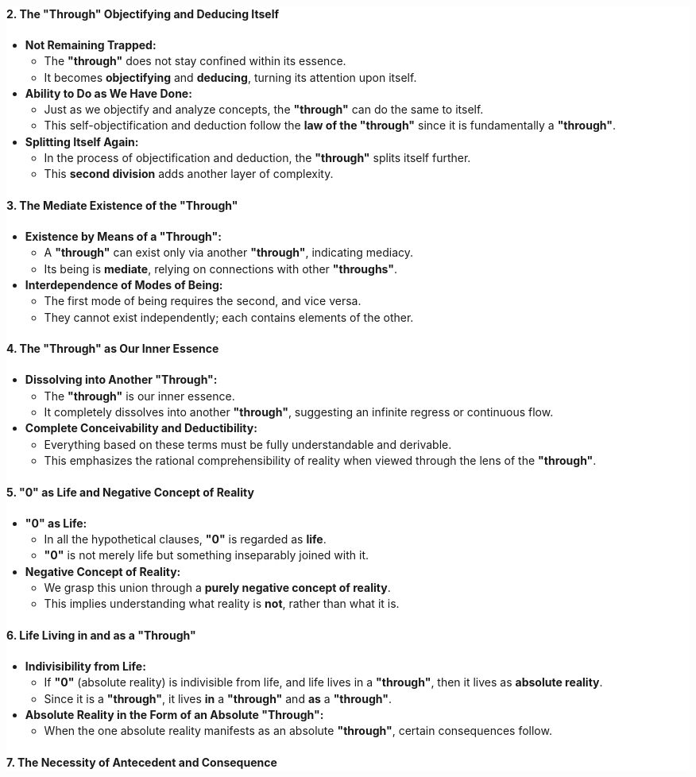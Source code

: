 #### **2. The "Through" Objectifying and Deducing Itself**

-   **Not Remaining Trapped:**
    -   The **"through"** does not stay confined within its essence.
    -   It becomes **objectifying** and **deducing**, turning its attention upon itself.
-   **Ability to Do as We Have Done:**
    -   Just as we objectify and analyze concepts, the **"through"** can do the same to itself.
    -   This self-objectification and deduction follow the **law of the "through"** since it is fundamentally a **"through"**.
-   **Splitting Itself Again:**
    -   In the process of objectification and deduction, the **"through"** splits itself further.
    -   This **second division** adds another layer of complexity.

#### **3. The Mediate Existence of the "Through"**

-   **Existence by Means of a "Through":**
    -   A **"through"** can exist only via another **"through"**, indicating mediacy.
    -   Its being is **mediate**, relying on connections with other **"throughs"**.
-   **Interdependence of Modes of Being:**
    -   The first mode of being requires the second, and vice versa.
    -   They cannot exist independently; each contains elements of the other.

#### **4. The "Through" as Our Inner Essence**

-   **Dissolving into Another "Through":**
    -   The **"through"** is our inner essence.
    -   It completely dissolves into another **"through"**, suggesting an infinite regress or continuous flow.
-   **Complete Conceivability and Deductibility:**
    -   Everything based on these terms must be fully understandable and derivable.
    -   This emphasizes the rational comprehensibility of reality when viewed through the lens of the **"through"**.

#### **5. "0" as Life and Negative Concept of Reality**

-   **"0" as Life:**
    -   In all the hypothetical clauses, **"0"** is regarded as **life**.
    -   **"0"** is not merely life but something inseparably joined with it.
-   **Negative Concept of Reality:**
    -   We grasp this union through a **purely negative concept of reality**.
    -   This implies understanding what reality is **not**, rather than what it is.

#### **6. Life Living in and as a "Through"**

-   **Indivisibility from Life:**
    -   If **"0"** (absolute reality) is indivisible from life, and life lives in a **"through"**, then it lives as **absolute reality**.
    -   Since it is a **"through"**, it lives **in** a **"through"** and **as** a **"through"**.
-   **Absolute Reality in the Form of an Absolute "Through":**
    -   When the one absolute reality manifests as an absolute **"through"**, certain consequences follow.

#### **7. The Necessity of Antecedent and Consequence**
